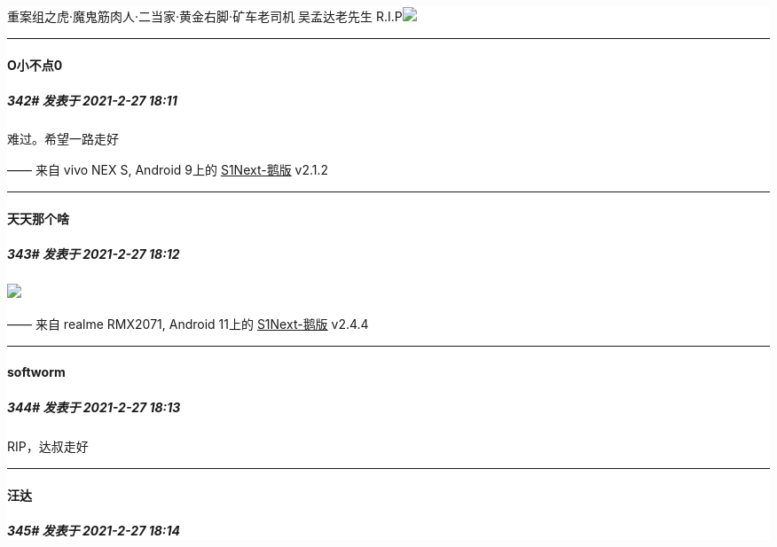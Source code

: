 


重案组之虎·魔鬼筋肉人·二当家·黄金右脚·矿车老司机 吴孟达老先生 R.I.P<img src="https://static.saraba1st.com/image/smiley/face2017/135.png" referrerpolicy="no-referrer">







*****

####  O小不点0  
##### 342#       发表于 2021-2-27 18:11




难过。希望一路走好

—— 来自 vivo NEX S, Android 9上的 [S1Next-鹅版](https://github.com/ykrank/S1-Next/releases) v2.1.2







*****

####  天天那个啥  
##### 343#       发表于 2021-2-27 18:12



<img src="https://static.saraba1st.com/image/smiley/face2017/235.png" referrerpolicy="no-referrer">

—— 来自 realme RMX2071, Android 11上的 [S1Next-鹅版](https://github.com/ykrank/S1-Next/releases) v2.4.4







*****

####  softworm  
##### 344#       发表于 2021-2-27 18:13




RIP，达叔走好







*****

####  汪达  
##### 345#       发表于 2021-2-27 18:14


